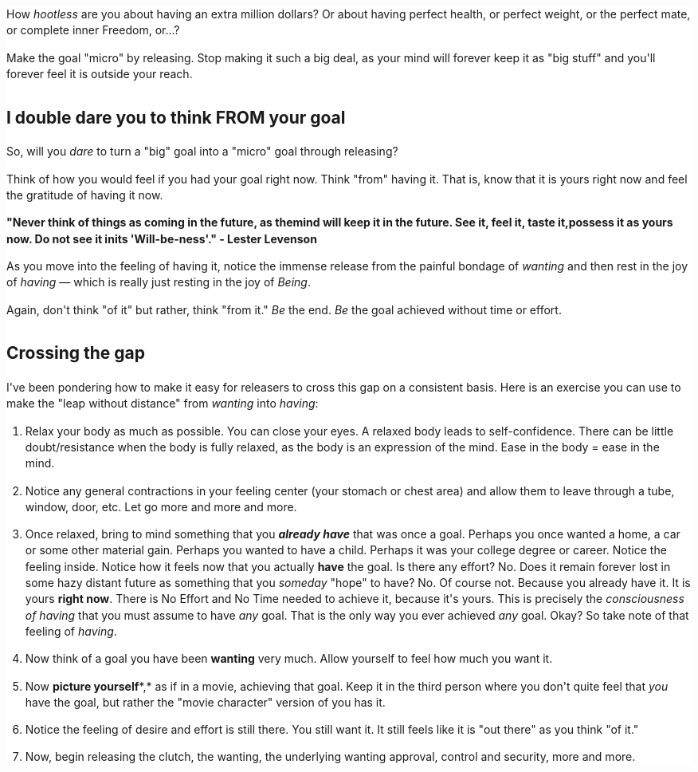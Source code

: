 How *hootless* are you about having an extra million dollars? Or about having perfect health, or perfect weight, or the perfect mate, or complete inner Freedom, or...?

Make the goal "micro" by releasing. Stop making it such a big deal, as your mind will forever keep it as "big stuff" and you'll forever feel it is outside your reach.

## I double dare you to think FROM your goal

So, will you *dare* to turn a "big" goal into a "micro" goal through releasing?

Think of how you would feel if you had your goal right now. Think "from" having it. That is, know that it is yours right now and feel the gratitude of having it now.

**"Never think of things as coming in the future, as themind will keep it in the future. See it, feel it, taste it,possess it as yours now. Do not see it inits 'Will-be-ness'." - Lester Levenson**

As you move into the feeling of having it, notice the immense release from the painful bondage of *wanting* and then rest in the joy of *having* — which is really just resting in the joy of *Being*.

Again, don't think "of it" but rather, think "from it." *Be* the end. *Be* the goal achieved without time or effort.

## Crossing the gap

I've been pondering how to make it easy for releasers to cross this gap on a consistent basis. Here is an exercise you can use to make the "leap without distance" from *wanting* into *having*:

1. Relax your body as much as possible. You can close your eyes. A relaxed body leads to self-confidence. There can be little doubt/resistance when the body is fully relaxed, as the body is an expression of the mind. Ease in the body = ease in the mind.

2. Notice any general contractions in your feeling center (your stomach or chest area) and allow them to leave through a tube, window, door, etc. Let go more and more and more.

3. Once relaxed, bring to mind something that you ***already have*** that was once a goal. Perhaps you once wanted a home, a car or some other material gain. Perhaps you wanted to have a child. Perhaps it was your college degree or career. Notice the feeling inside. Notice how it feels now that you actually **have** the goal. Is there any effort? No. Does it remain forever lost in some hazy distant future as something that you *someday* "hope" to have? No. Of course not. Because you already have it. It is yours **right now**. There is No Effort and No Time needed to achieve it, because it's yours. This is precisely the *consciousness of having* that you must assume to have *any* goal. That is the only way you ever achieved *any* goal. Okay? So take note of that feeling of *having*.

4. Now think of a goal you have been **wanting** very much. Allow yourself to feel how much you want it.

5. Now **picture yourself***,* as if in a movie, achieving that goal. Keep it in the third person where you don't quite feel that *you* have the goal, but rather the "movie character" version of you has it.

6. Notice the feeling of desire and effort is still there. You still want it. It still feels like it is "out there" as you think "of it."

7. Now, begin releasing the clutch, the wanting, the underlying wanting approval, control and security, more and more.

